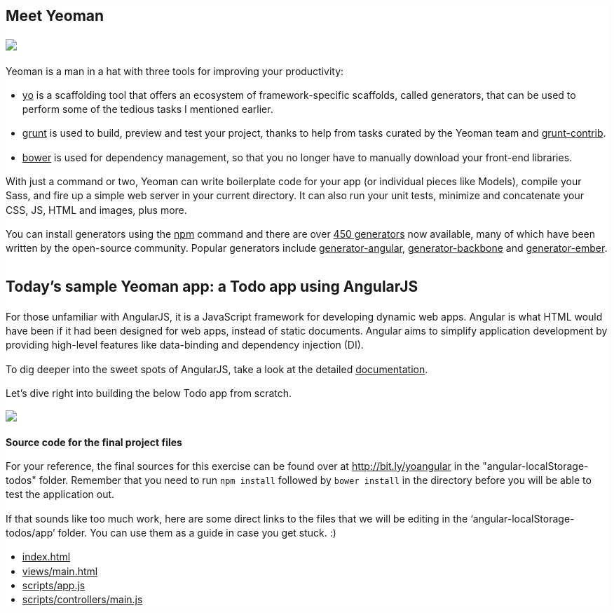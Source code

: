 ## Meet Yeoman

![](/assets/img/codelab/image_1.png)

Yeoman is a man in a hat with three tools for improving your productivity:

* [yo](http://yeoman.io) is a scaffolding tool that offers an ecosystem of framework-specific scaffolds, called generators, that can be used to perform some of the tedious tasks I mentioned earlier. 

* [grunt](http://gruntjs.com) is used to build, preview and test your project, thanks to help from tasks curated by the Yeoman team and [grunt-contrib](https://github.com/gruntjs/grunt-contrib).

* [bower](http://bower.io) is used for dependency management, so that you no longer have to manually download your front-end libraries.

With just a command or two, Yeoman can write boilerplate code for your app (or individual pieces like Models), compile your Sass, and fire up a simple web server in your current directory. It can also run your unit tests, minimize and concatenate your CSS, JS, HTML and images, plus more.

You can install generators using the [npm](http://npmjs.org) command and there are over [450 generators](http://yeoman.io/community-generators.html) now available, many of which have been written by the open-source community. Popular generators include [generator-angular](https://github.com/yeoman/generator-angular), [generator-backbone](https://github.com/yeoman/generator-backbone) and [generator-ember](https://github.com/yeoman/generator-ember).

## Today’s sample Yeoman app: a Todo app using AngularJS

For those unfamiliar with AngularJS, it is a JavaScript framework for developing dynamic web apps. Angular is what HTML would have been if it had been designed for web apps, instead of static documents. Angular aims to simplify application development by providing high-level features like data-binding and dependency injection (DI).

To dig deeper into the sweet spots of AngularJS, take a look at the detailed [documentation](http://docs.angularjs.org/guide/overview).

Let’s dive right into building the below Todo app from scratch.

![](/assets/img/codelab/image_2.png)


<div class="note">

<p><strong>Source code for the final project files</strong></p>

<p>For your reference, the final sources for this exercise can be found over at <a href="http://bit.ly/yoangular">http://bit.ly/yoangular</a> in the &quot;angular-localStorage-todos&quot; folder. Remember that you need to run <code>npm install</code> followed by <code>bower install</code> in the directory before you will be able to test the application out.</p>

<p>If that sounds like too much work, here are some direct links to the files that we will be editing in the ‘angular-localStorage-todos/app’ folder. You can use them as a guide in case you get stuck. :) </p>

<ul>
<li><a href="https://github.com/addyosmani/yeoman-examples/blob/master/angular-localStorage-todos/app/index.html">index.html</a></li>
<li><a href="https://github.com/addyosmani/yeoman-examples/blob/master/angular-localStorage-todos/app/views/main.html">views/main.html</a></li>
<li><a href="https://github.com/addyosmani/yeoman-examples/blob/master/angular-localStorage-todos/app/scripts/app.js">scripts/app.js</a></li>
<li><a href="https://github.com/addyosmani/yeoman-examples/blob/master/angular-localStorage-todos/app/scripts/controllers/main.js">scripts/controllers/main.js</a></li>
</ul>

